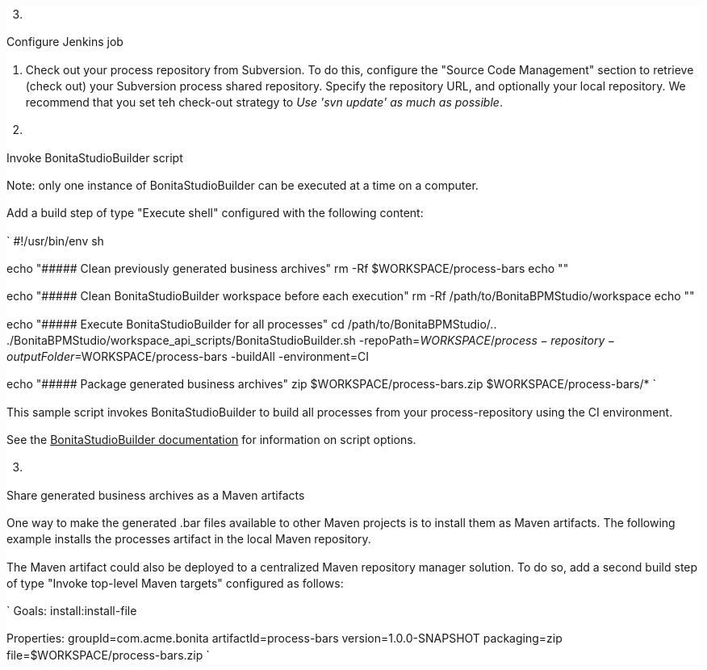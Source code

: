 
3. 
Configure Jenkins job

  1. Check out your process repository from Subversion. To do this, configure the "Source Code Management" section to retrieve (check out) your Subversion process shared repository. 
Specify the repository URL, and optionally your local repository. We recommend that you set teh check-out strategy to _Use 'svn update' as much as possible_.

  2. 
Invoke BonitaStudioBuilder script


Note: only one instance of BonitaStudioBuilder can be executed at a time on a computer.

Add a build step of type "Execute shell" configured with the following content:

`
#!/usr/bin/env sh

echo "##### Clean previously generated business archives"
rm -Rf $WORKSPACE/process-bars
echo ""

echo "##### Clean BonitaStudioBuilder workspace before each execution"
rm -Rf /path/to/BonitaBPMStudio/workspace
echo ""

echo "##### Execute BonitaStudioBuilder for all processes"
cd /path/to/BonitaBPMStudio/..
./BonitaBPMStudio/workspace_api_scripts/BonitaStudioBuilder.sh -repoPath=$WORKSPACE/process-repository -outputFolder=$WORKSPACE/process-bars -buildAll -environment=CI

echo "##### Package generated business archives"
zip $WORKSPACE/process-bars.zip $WORKSPACE/process-bars/*
`


This sample script invokes BonitaStudioBuilder to build all processes from your process-repository using the CI environment.


See the [BonitaStudioBuilder documentation](/automating-process-builds.md) for information on script options.

  3. 
Share generated business archives as a Maven artifacts

One way to make the generated .bar files available to other Maven projects is to install them as Maven artifacts.
The following example installs the processes artifact in the local Maven repository. 


The Maven artifact could also be deployed to a centralized Maven repository manager solution.
To do so, add a second build step of type "Invoke top-level Maven targets" configured as follows:

`
Goals: install:install-file

Properties:
groupId=com.acme.bonita
artifactId=process-bars
version=1.0.0-SNAPSHOT
packaging=zip
file=$WORKSPACE/process-bars.zip
`
